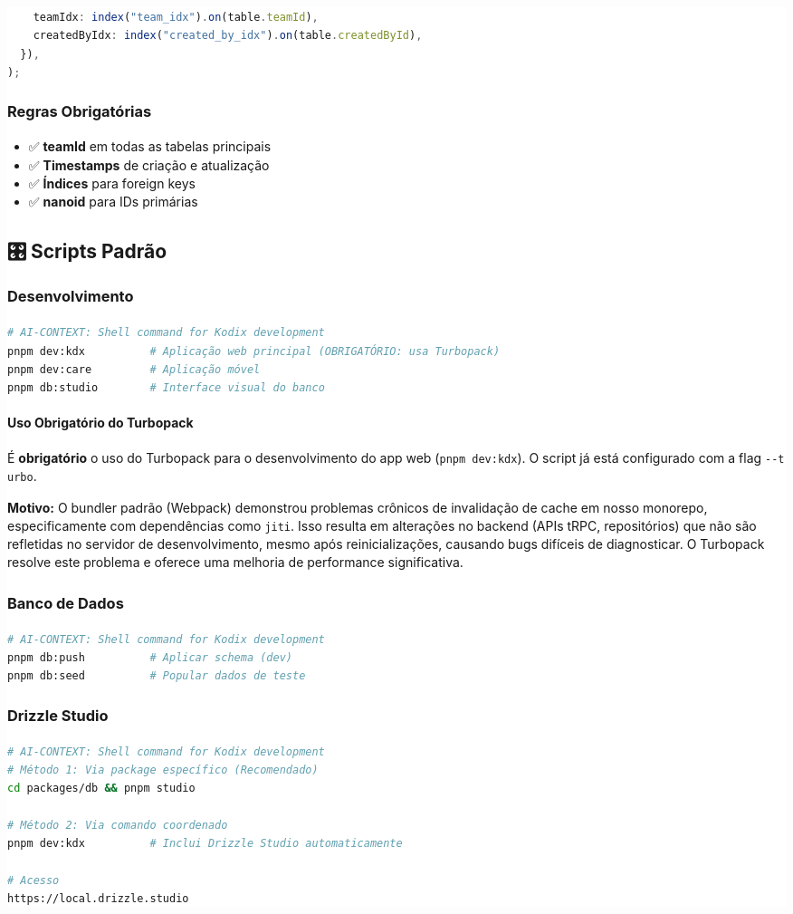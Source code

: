 ```typescript
    teamIdx: index("team_idx").on(table.teamId),
    createdByIdx: index("created_by_idx").on(table.createdById),
  }),
);
```



### **Regras Obrigatórias**

- ✅ **teamId** em todas as tabelas principais
- ✅ **Timestamps** de criação e atualização
- ✅ **Índices** para foreign keys
- ✅ **nanoid** para IDs primárias

## 🎛️ **Scripts Padrão**

### **Desenvolvimento**



```bash
# AI-CONTEXT: Shell command for Kodix development
pnpm dev:kdx          # Aplicação web principal (OBRIGATÓRIO: usa Turbopack)
pnpm dev:care         # Aplicação móvel
pnpm db:studio        # Interface visual do banco
```



#### **Uso Obrigatório do Turbopack**

É **obrigatório** o uso do Turbopack para o desenvolvimento do app web (`pnpm dev:kdx`). O script já está configurado com a flag `--turbo`.

**Motivo:** O bundler padrão (Webpack) demonstrou problemas crônicos de invalidação de cache em nosso monorepo, especificamente com dependências como `jiti`. Isso resulta em alterações no backend (APIs tRPC, repositórios) que não são refletidas no servidor de desenvolvimento, mesmo após reinicializações, causando bugs difíceis de diagnosticar. O Turbopack resolve este problema e oferece uma melhoria de performance significativa.

### **Banco de Dados**



```bash
# AI-CONTEXT: Shell command for Kodix development
pnpm db:push          # Aplicar schema (dev)
pnpm db:seed          # Popular dados de teste
```



### **Drizzle Studio**



```bash
# AI-CONTEXT: Shell command for Kodix development
# Método 1: Via package específico (Recomendado)
cd packages/db && pnpm studio

# Método 2: Via comando coordenado
pnpm dev:kdx          # Inclui Drizzle Studio automaticamente

# Acesso
https://local.drizzle.studio
```
